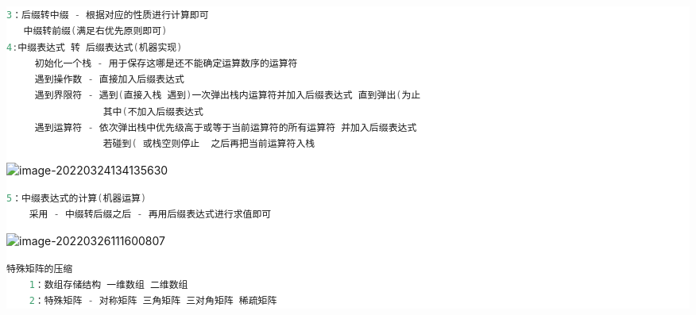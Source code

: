 ```java
3：后缀转中缀 - 根据对应的性质进行计算即可
   中缀转前缀(满足右优先原则即可)
4:中缀表达式 转 后缀表达式(机器实现)
     初始化一个栈 - 用于保存这哪是还不能确定运算数序的运算符
     遇到操作数 - 直接加入后缀表达式
     遇到界限符 - 遇到(直接入栈 遇到)一次弹出栈内运算符并加入后缀表达式 直到弹出(为止
                 其中(不加入后缀表达式
     遇到运算符 - 依次弹出栈中优先级高于或等于当前运算符的所有运算符 并加入后缀表达式
                 若碰到( 或栈空则停止  之后再把当前运算符入栈
```

![image-20220324134135630](C:\Users\16953\AppData\Roaming\Typora\typora-user-images\image-20220324134135630.png)

```java
5：中缀表达式的计算(机器运算)
    采用 - 中缀转后缀之后 - 再用后缀表达式进行求值即可
```

![image-20220326111600807](C:\Users\16953\AppData\Roaming\Typora\typora-user-images\image-20220326111600807.png)

```java
特殊矩阵的压缩
    1：数组存储结构 一维数组 二维数组
    2：特殊矩阵 - 对称矩阵 三角矩阵 三对角矩阵 稀疏矩阵
```















































